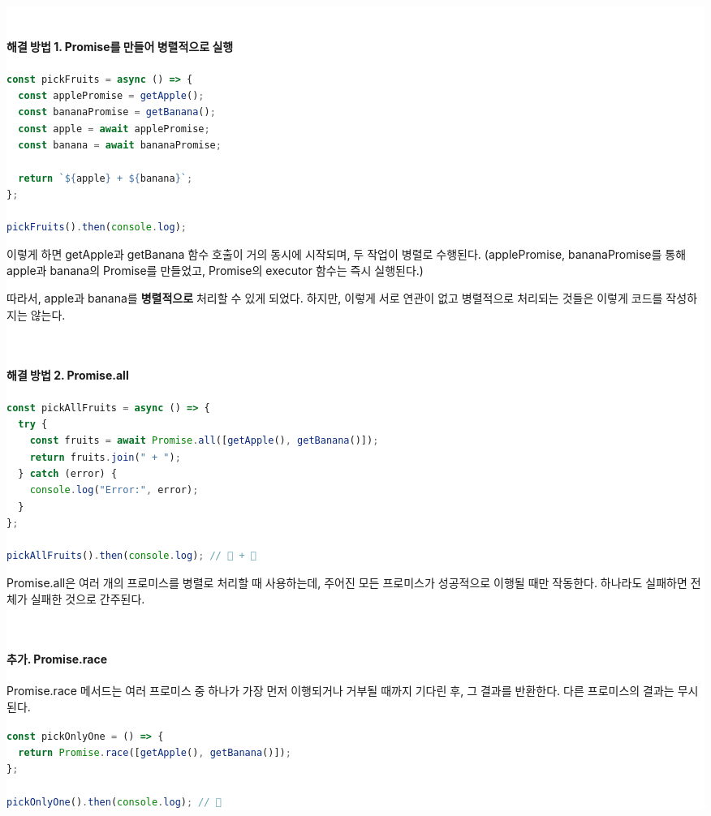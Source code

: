 <br/>

#### 해결 방법 1. Promise를 만들어 병렬적으로 실행

```javascript
const pickFruits = async () => {
  const applePromise = getApple();
  const bananaPromise = getBanana();
  const apple = await applePromise;
  const banana = await bananaPromise;

  return `${apple} + ${banana}`;
};

pickFruits().then(console.log);
```

이렇게 하면 getApple과 getBanana 함수 호출이 거의 동시에 시작되며, 두 작업이 병렬로 수행된다.
(applePromise, bananaPromise를 통해 apple과 banana의 Promise를 만들었고, Promise의 executor 함수는 즉시 실행된다.)

따라서, apple과 banana를 **병렬적으로** 처리할 수 있게 되었다.
하지만, 이렇게 서로 연관이 없고 병렬적으로 처리되는 것들은 이렇게 코드를 작성하지는 않는다.

<br/>

#### 해결 방법 2. Promise.all

```javascript
const pickAllFruits = async () => {
  try {
    const fruits = await Promise.all([getApple(), getBanana()]);
    return fruits.join(" + ");
  } catch (error) {
    console.log("Error:", error);
  }
};

pickAllFruits().then(console.log); // 🍎 + 🍌
```

Promise.all은 여러 개의 프로미스를 병렬로 처리할 때 사용하는데, 주어진 모든 프로미스가 성공적으로 이행될 때만 작동한다. 하나라도 실패하면 전체가 실패한 것으로 간주된다.

<br/>

#### 추가. Promise.race

Promise.race 메서드는 여러 프로미스 중 하나가 가장 먼저 이행되거나 거부될 때까지 기다린 후, 그 결과를 반환한다. 다른 프로미스의 결과는 무시된다.

```javascript
const pickOnlyOne = () => {
  return Promise.race([getApple(), getBanana()]);
};

pickOnlyOne().then(console.log); // 🍌
```
